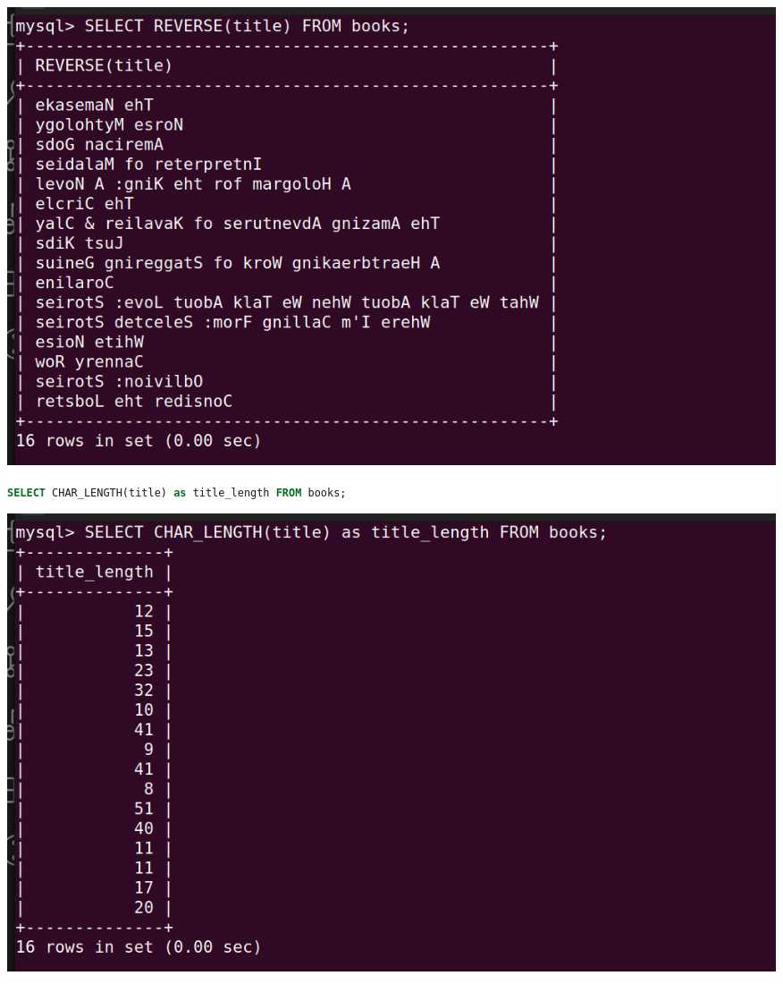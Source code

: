 ![](2023-08-02-16-56-33.png)

```sql
SELECT CHAR_LENGTH(title) as title_length FROM books;
```

![](2023-08-02-16-59-10.png)
